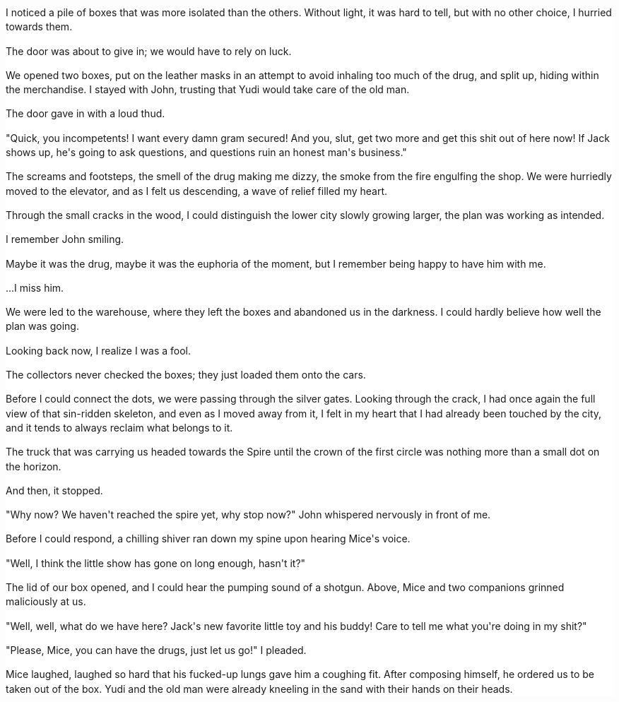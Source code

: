 I noticed a pile of boxes that was more isolated than the others. Without light, it was hard to tell, but with no other choice, I hurried towards them.

The door was about to give in; we would have to rely on luck.

We opened two boxes, put on the leather masks in an attempt to avoid inhaling too much of the drug, and split up, hiding within the merchandise. I stayed with John, trusting that Yudi would take care of the old man.

The door gave in with a loud thud.

"Quick, you incompetents! I want every damn gram secured! And you, slut, get two more and get this shit out of here now! If Jack shows up, he's going to ask questions, and questions ruin an honest man's business."

The screams and footsteps, the smell of the drug making me dizzy, the smoke from the fire engulfing the shop. We were hurriedly moved to the elevator, and as I felt us descending, a wave of relief filled my heart.

Through the small cracks in the wood, I could distinguish the lower city slowly growing larger, the plan was working as intended.

I remember John smiling.

Maybe it was the drug, maybe it was the euphoria of the moment, but I remember being happy to have him with me.

...I miss him.

We were led to the warehouse, where they left the boxes and abandoned us in the darkness. I could hardly believe how well the plan was going.

Looking back now, I realize I was a fool.

The collectors never checked the boxes; they just loaded them onto the cars.

Before I could connect the dots, we were passing through the silver gates. Looking through the crack, I had once again the full view of that sin-ridden skeleton, and even as I moved away from it, I felt in my heart that I had already been touched by the city, and it tends to always reclaim what belongs to it.

The truck that was carrying us headed towards the Spire until the crown of the first circle was nothing more than a small dot on the horizon.

And then, it stopped.

"Why now? We haven't reached the spire yet, why stop now?" John whispered nervously in front of me.

Before I could respond, a chilling shiver ran down my spine upon hearing Mice's voice.

"Well, I think the little show has gone on long enough, hasn't it?"

The lid of our box opened, and I could hear the pumping sound of a shotgun. Above, Mice and two companions grinned maliciously at us.

"Well, well, what do we have here? Jack's new favorite little toy and his buddy! Care to tell me what you're doing in my shit?"

"Please, Mice, you can have the drugs, just let us go!" I pleaded.

Mice laughed, laughed so hard that his fucked-up lungs gave him a coughing fit. After composing himself, he ordered us to be taken out of the box. Yudi and the old man were already kneeling in the sand with their hands on their heads.
